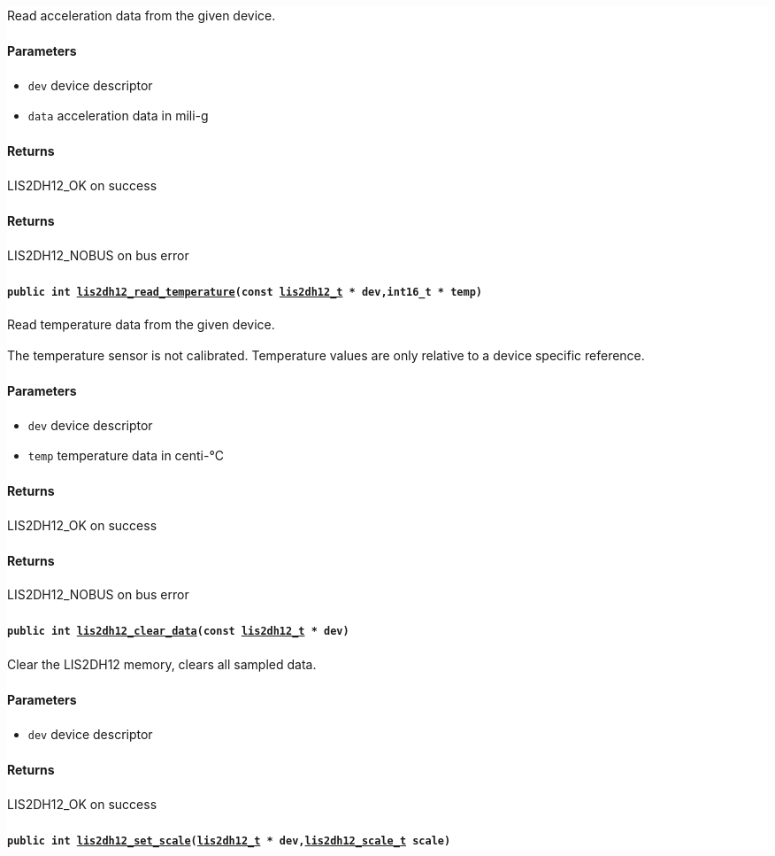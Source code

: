 Read acceleration data from the given device.

#### Parameters
* `dev` device descriptor 

* `data` acceleration data in mili-g

#### Returns
LIS2DH12_OK on success 

#### Returns
LIS2DH12_NOBUS on bus error

#### `public int `[`lis2dh12_read_temperature`](#group__drivers__lis2dh12_1gaa126d79b0e1426beb54a2c842231f1f2)`(const `[`lis2dh12_t`](./doc/starlight-docs/src/content/docs/apidoc/api-drivers_lis2dh12.md#structlis2dh12__t)` * dev,int16_t * temp)` 

Read temperature data from the given device.

The temperature sensor is not calibrated. Temperature values are only relative to a device specific reference.

#### Parameters
* `dev` device descriptor 

* `temp` temperature data in centi-°C

#### Returns
LIS2DH12_OK on success 

#### Returns
LIS2DH12_NOBUS on bus error

#### `public int `[`lis2dh12_clear_data`](#group__drivers__lis2dh12_1ga9517a337d1b1bcf0f8ec59c169305b18)`(const `[`lis2dh12_t`](./doc/starlight-docs/src/content/docs/apidoc/api-drivers_lis2dh12.md#structlis2dh12__t)` * dev)` 

Clear the LIS2DH12 memory, clears all sampled data.

#### Parameters
* `dev` device descriptor

#### Returns
LIS2DH12_OK on success

#### `public int `[`lis2dh12_set_scale`](#group__drivers__lis2dh12_1ga8220b229592661d70cd4840d7709a54d)`(`[`lis2dh12_t`](./doc/starlight-docs/src/content/docs/apidoc/api-drivers_lis2dh12.md#structlis2dh12__t)` * dev,`[`lis2dh12_scale_t`](./doc/starlight-docs/src/content/docs/apidoc/api-undefined.md#group__drivers__lis2dh12_1ga06364327a9b994b352adeb91fccf3965)` scale)` 
